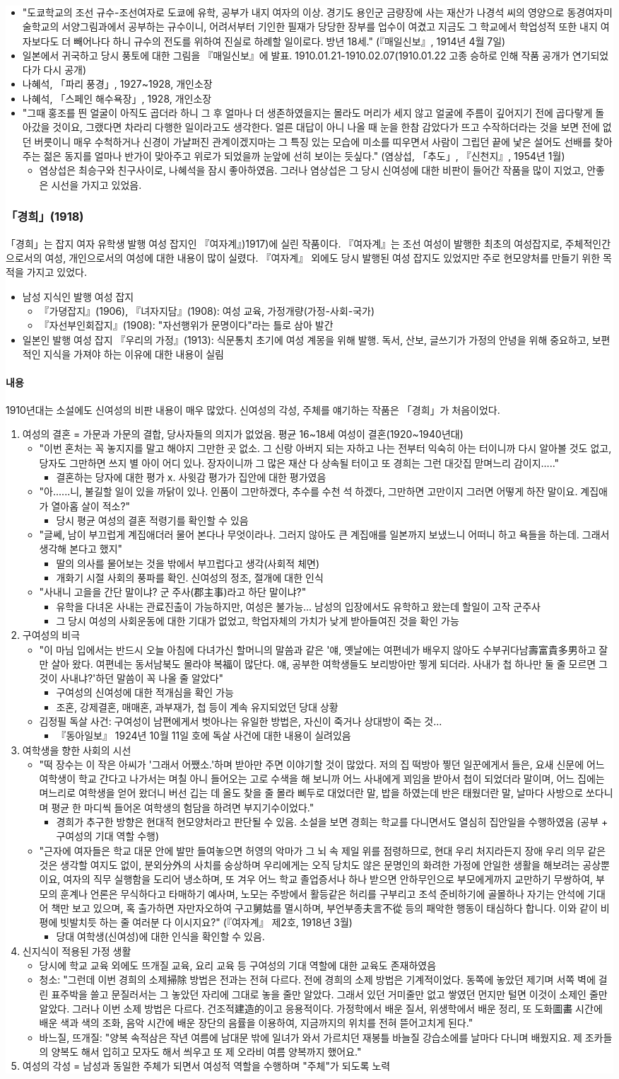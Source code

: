 + "도쿄학교의 조선 규수-조선여자로 도쿄에 유학, 공부가 내지 여자의 이상. 경기도 용인군 금량장에 사는 재산가 나경석 씨의 영양으로 동경여자미술학교의 서양그림과에서 공부하는 규수이니, 어려서부터 기인한 필재가 당당한 장부를 업수이 여겼고 지금도 그 학교에서 학업성적 또한 내지 여자보다도 더 빼어나다 하니 규수의 전도를 위하여 진실로 하례할 일이로다. 방년 18세." (『매일신보』, 1914년 4월 7일)
+ 일본에서 귀국하고 당시 풍토에 대한 그림을 『매일신보』에 발표. 1910.01.21-1910.02.07(1910.01.22 고종 승하로 인해 작품 공개가 연기되었다가 다시 공개)
+ 나혜석, 「파리 풍경」, 1927~1928, 개인소장
+ 나혜석, 「스페인 해수욕장」, 1928, 개인소장
+ "그때 홍조를 띈 얼굴이 아직도 곱더라 하니 그 후 얼마나 더 생존하였을지는 몰라도 머리가 세지 않고 얼굴에 주름이 깊어지기 전에 곱다랗게 돌아갔을 것이요, 그랬다면 차라리 다행한 일이라고도 생각한다. 얼른 대답이 아니 나올 때 눈을 한참 감았다가 뜨고 수작하더라는 것을 보면 전에 없던 버릇이니 매우 수척하거나 신경이 가냘퍼진 관계이겠지마는 그 특징 있는 모습에 미소를 띠우면서 사람이 그립던 끝에 낯은 설어도 선배를 찾아주는 젊은 동지를 얼마나 반가이 맞아주고 위로가 되었을까 눈앞에 선히 보이는 듯싶다." (염상섭, 「추도」, 『신천지』, 1954년 1월)
	+ 염상섭은 최승구와 친구사이로, 나혜석을 잠시 좋아하였음. 그러나 염상섭은 그 당시 신여성에 대한 비판이 들어간 작품을 많이 지었고, 안좋은 시선을 가지고 있었음.
### 「경희」(1918)
「경희」는 잡지 여자 유학생 발행 여성 잡지인 『여자계』)1917)에 실린 작품이다. 『여자계』는 조선 여성이 발행한 최초의 여성잡지로, 주체적인간으로서의 여성, 개인으로서의 여성에 대한 내용이 많이 실렸다. 『여자계』 외에도 당시 발행된 여성 잡지도 있었지만 주로 현모양처를 만들기 위한 목적을 가지고 있었다. 
+ 남성 지식인 발행 여성 잡지
	+ 『가뎡잡지』(1906), 『녀자지담』(1908): 여성 교육, 가정개량(가정-사회-국가)
	+ 『자선부인회잡지』(1908): "자선행위가 문명이다"라는 틀로 삼아 발간
+ 일본인 발행 여성 잡지 『우리의 가정』(1913): 식문통치 초기에 여성 계몽을 위해 발행. 독서, 산보, 글쓰기가 가정의 안녕을 위해 중요하고, 보편적인 지식을 가져야 하는 이유에 대한 내용이 실림
#### 내용
1910년대는 소설에도 신여성의 비판 내용이 매우 많았다. 신여성의 각성, 주체를 얘기하는 작품은 「경희」가 처음이었다.

1. 여성의 결혼 = 가문과 가문의 결합, 당사자들의 의지가 없었음. 평균 16~18세 여성이 결혼(1920~1940년대)
	+ "이번 혼처는 꼭 놓지지를 말고 해야지 그만한 곳 없소. 그 신랑 아버지 되는 자하고 나는 전부터 익숙히 아는 터이니까 다시 알아볼 것도 없고, 당자도 그만하면 쓰지 별 아이 어디 있나. 장자이니까 그 많은 재산 다 상속될 터이고 또 경희는 그런 대갓집 맏며느리 감이지....."
		+ 결혼하는 당자에 대한 평가 x. 사윗감 평가가 집안에 대한 평가였음
	+ "아......니, 불길할 일이 있을 까닭이 있나. 인품이 그만하겠다, 추수를 수천 석 하겠다, 그만하면 고만이지 그러면 어떻게 하잔 말이요. 계집애가 열아홉 살이 적소?"
		+ 당시 평균 여성의 결혼 적령기를 확인할 수 있음
	+ "글쎄, 남이 부끄럽게 계집애더러 물어 본다나 무엇이라나. 그러지 않아도 큰 계집애를 일본까지 보냈느니 어떠니 하고 욕들을 하는데. 그래서 생각해 본다고 했지"
		+ 딸의 의사를 물어보는 것을 밖에서 부끄럽다고 생각(사회적 체면)
		+ 개화기 시절 사회의 풍파를 확인. 신여성의 정조, 절개에 대한 인식
	+ "사내니 고을을 간단 말이냐? 군 주사(郡主事)라고 하단 말이냐?"
		+ 유학을 다녀온 사내는 관료진출이 가능하지만, 여성은 불가능... 남성의 입장에서도 유학하고 왔는데 할일이 고작 군주사
		+ 그 당시 여성의 사회운동에 대한 기대가 없었고, 학업자체의 가치가 낮게 받아들여진 것을 확인 가능
2. 구여성의 비극
	+ "이 마님 입에서는 반드시 오늘 아침에 다녀가신 할머니의 말씀과 같은 '얘, 옛날에는 여편네가 배우지 않아도 수부귀다남壽富貴多男하고 잘만 살아 왔다. 여편네는 동서남북도 몰라야 복福이 많단다. 얘, 공부한 여학생들도 보리방아만 찧게 되더라. 사내가 첩 하나만 둘 줄 모르면 그것이 사내냐?'하던 말씀이 꼭 나올 줄 알았다"
		+ 구여성의 신여성에 대한 적개심을 확인 가능
		+ 조혼, 강제결혼, 매매혼, 과부재가, 첩 등이 계속 유지되었던 당대 상황
	+ 김정필 독살 사건: 구여성이 남편에게서 벗아나는 유일한 방법은, 자신이 죽거나 상대방이 죽는 것...
		+ 『동아일보』 1924년 10월 11일 호에 독살 사건에 대한 내용이 실려있음
3. 여학생을 향한 사회의 시선
	+ "떡 장수는 이 작은 아씨가 '그래서 어쨌소.'하며 받아만 주면 이야기할 것이 많았다. 저의 집 떡방아 찧던 일꾼에게서 들은, 요새 신문에 어느 여학생이 학교 간다고 나가서는 며칠 아니 들어오는 고로 수색을 해 보니까 어느 사내에게 꾀임을 받아서 첩이 되었더라 말이며, 어느 집에는 며느리로 여학생을 얻어 왔더니 버선 깁는 데 올도 찾을 줄 몰라 삐두로 대었더란 말, 밥을 하였는데 반은 태웠더란 말, 날마다 사방으로 쏘다니며 평균 한 마디씩 들어온 여학생의 험담을 하려면 부지기수이었다."
		+ 경희가 추구한 방향은 현대적 현모양처라고 판단될 수 있음. 소설을 보면 경희는 학교를 다니면서도 열심히 집안일을 수행하였음 (공부 + 구여성의 기대 역할 수행)
	+ "근자에 여자들은 학교 대문 안에 발만 들여놓으면 허영의 악마가 그 뇌 속 제일 위를 점령하므로, 현대 우리 처지라든지 장애 우리 의무 같은 것은 생각할 여지도 없이, 분외分外의 사치를 숭상하며 우리에게는 오직 당치도 않은 문명인의 화려한 가정에 안일한 생활을 해보려는 공상뿐이요, 여자의 직무 실행함을 도리어 냉소하며, 또 겨우 어느 학교 졸업증서나 하나 받으면 안하무인으로 부모에게까지 교만하기 무쌍하여, 부모의 훈계나 언론은 무식하다고 타매하기 예사며, 노모는 주방에서 활등같은 허리를 구부리고 조석 준비하기에 골몰하나 자기는 안석에 기대어 책만 보고 있으며, 혹 출가하면 자만자오하여 구고舅姑를 멸시하며, 부언부종夫言不從 등의 패악한 행동이 태심하다 합니다. 이와 같이 비평에 빗발치듯 하는 줄 여러분 다 이시지요?" (『여자계』 제2호, 1918년 3월)
		+ 당대 여학생(신여성)에 대한 인식을 확인할 수 있음. 
4. 신지식이 적용된 가정 생활
	+ 당시에 학교 교육 외에도 뜨개질 교육, 요리 교육 등 구여성의 기대 역할에 대한 교육도 존재하였음
	+ 청소: "그런데 이번 경희의 소제掃除 방법은 전과는 전혀 다르다. 전에 경희의 소제 방법은 기계적이었다. 동쪽에 놓았던 제기며 서쪽 벽에 걸린 표주박을 쓸고 문질러서는 그 놓았던 자리에 그대로 놓을 줄만 알았다. 그래서 있던 거미줄만 없고 쌓였던 먼지만 털면 이것이 소제인 줄만 알았다. 그러나 이번 소제 방법은 다르다. 건조적建造的이고 응용적이다. 가정학에서 배운 질서, 위생학에서 배운 정리, 또 도화圖畵 시간에 배운 색과 색의 조화, 음악 시간에 배운 장단의 음률을 이용하여, 지금까지의 위치를 전혀 뜯어고치게 된다."
	+ 바느질, 뜨개질: "양복 속적삼은 작년 여름에 남대문 밖에 일녀가 와서 가르치던 재봉틀 바늘질 강습소에를 날마다 다니며 배웠지요. 제 조카들의 양복도 해서 입히고 모자도 해서 씌우고 또 제 오라비 여름 양복까지 했어요."
5. 여성의 각성 = 남성과 동일한 주체가 되면서 여성적 역할을 수행하며 "주체"가 되도록 노력